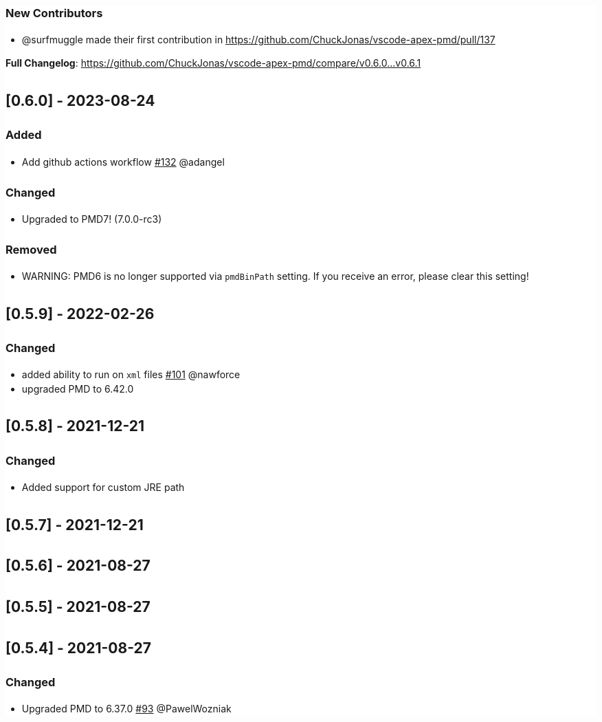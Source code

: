 ### New Contributors

- @surfmuggle made their first contribution in https://github.com/ChuckJonas/vscode-apex-pmd/pull/137

**Full Changelog**: https://github.com/ChuckJonas/vscode-apex-pmd/compare/v0.6.0...v0.6.1

## [0.6.0] - 2023-08-24

### Added

- Add github actions workflow [#132](https://github.com/ChuckJonas/vscode-apex-pmd/pull/132) @adangel

### Changed

- Upgraded to PMD7! (7.0.0-rc3)

### Removed

- WARNING: PMD6 is no longer supported via `pmdBinPath` setting. If you receive an error, please clear this setting!

## [0.5.9] - 2022-02-26

### Changed

- added ability to run on `xml` files [#101](https://github.com/ChuckJonas/vscode-apex-pmd/pull/101) @nawforce
- upgraded PMD to 6.42.0

## [0.5.8] - 2021-12-21

### Changed

- Added support for custom JRE path

## [0.5.7] - 2021-12-21

## [0.5.6] - 2021-08-27

## [0.5.5] - 2021-08-27

## [0.5.4] - 2021-08-27

### Changed

- Upgraded PMD to 6.37.0 [#93](https://github.com/ChuckJonas/vscode-apex-pmd/pull/93) @PawelWozniak
